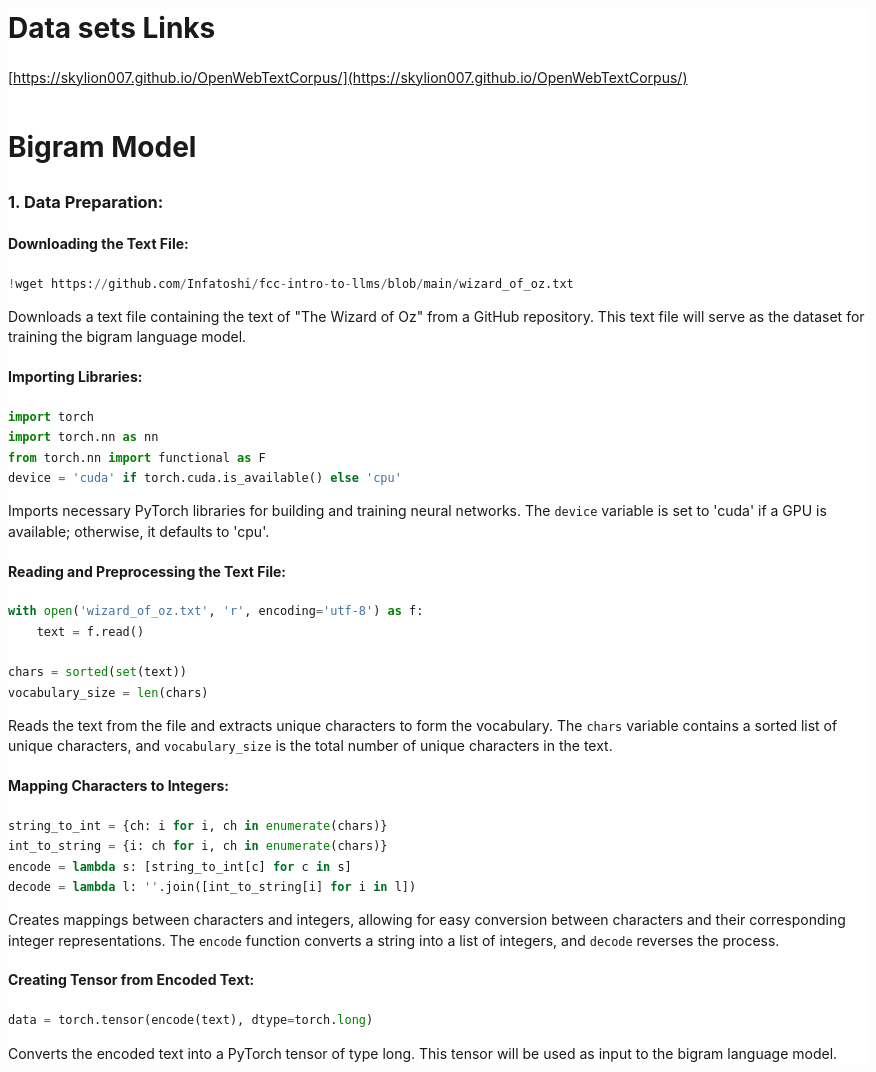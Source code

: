# **Data sets Links**
[https://skylion007.github.io/OpenWebTextCorpus/](https://skylion007.github.io/OpenWebTextCorpus/)

# **Bigram Model**
### 1. Data Preparation:

#### Downloading the Text File:
```python
!wget https://github.com/Infatoshi/fcc-intro-to-llms/blob/main/wizard_of_oz.txt
```
Downloads a text file containing the text of "The Wizard of Oz" from a GitHub repository. This text file will serve as the dataset for training the bigram language model.

#### Importing Libraries:
```python
import torch
import torch.nn as nn
from torch.nn import functional as F
device = 'cuda' if torch.cuda.is_available() else 'cpu'
```
Imports necessary PyTorch libraries for building and training neural networks. The `device` variable is set to 'cuda' if a GPU is available; otherwise, it defaults to 'cpu'.

#### Reading and Preprocessing the Text File:
```python
with open('wizard_of_oz.txt', 'r', encoding='utf-8') as f:
    text = f.read()

chars = sorted(set(text))
vocabulary_size = len(chars)
```
Reads the text from the file and extracts unique characters to form the vocabulary. The `chars` variable contains a sorted list of unique characters, and `vocabulary_size` is the total number of unique characters in the text.

#### Mapping Characters to Integers:
```python
string_to_int = {ch: i for i, ch in enumerate(chars)}
int_to_string = {i: ch for i, ch in enumerate(chars)}
encode = lambda s: [string_to_int[c] for c in s]
decode = lambda l: ''.join([int_to_string[i] for i in l])
```
Creates mappings between characters and integers, allowing for easy conversion between characters and their corresponding integer representations. The `encode` function converts a string into a list of integers, and `decode` reverses the process.

#### Creating Tensor from Encoded Text:
```python
data = torch.tensor(encode(text), dtype=torch.long)
```
Converts the encoded text into a PyTorch tensor of type long. This tensor will be used as input to the bigram language model.
